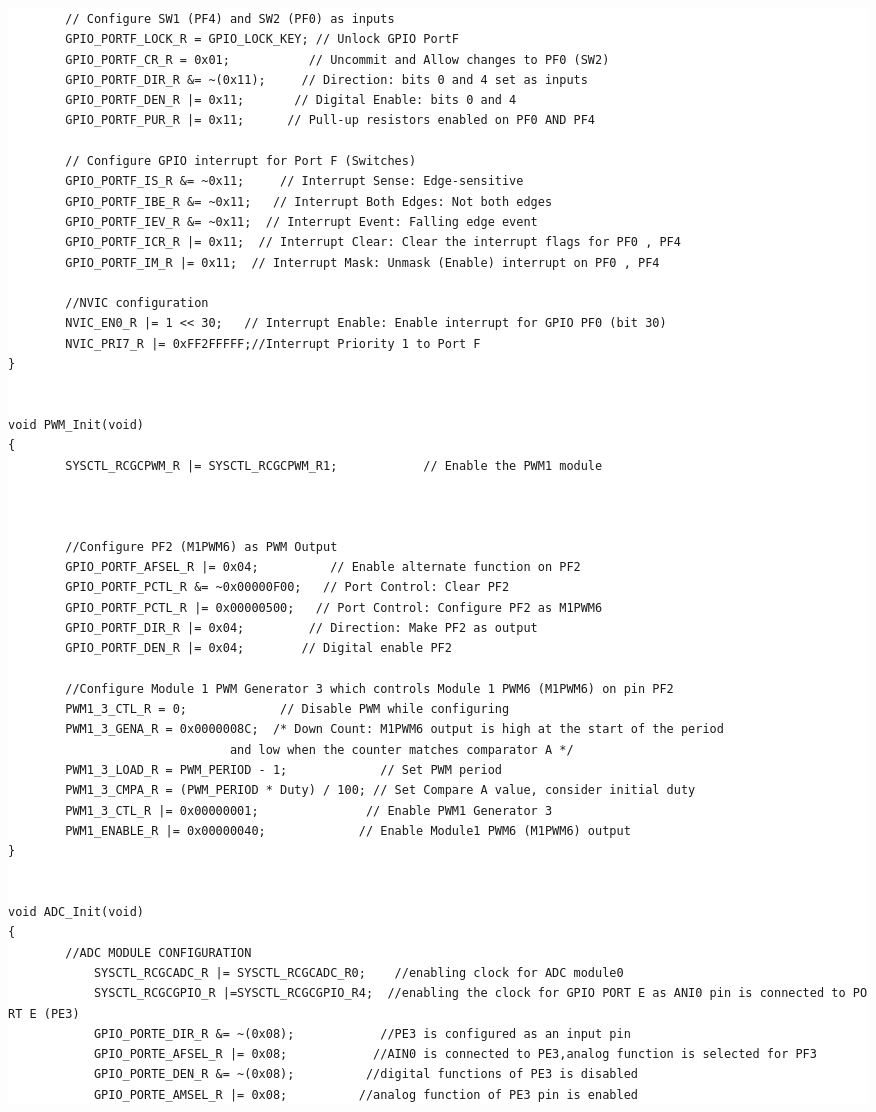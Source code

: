 
            // Configure SW1 (PF4) and SW2 (PF0) as inputs
            GPIO_PORTF_LOCK_R = GPIO_LOCK_KEY; // Unlock GPIO PortF
            GPIO_PORTF_CR_R = 0x01;           // Uncommit and Allow changes to PF0 (SW2)
            GPIO_PORTF_DIR_R &= ~(0x11);     // Direction: bits 0 and 4 set as inputs
            GPIO_PORTF_DEN_R |= 0x11;       // Digital Enable: bits 0 and 4
            GPIO_PORTF_PUR_R |= 0x11;      // Pull-up resistors enabled on PF0 AND PF4

            // Configure GPIO interrupt for Port F (Switches)
            GPIO_PORTF_IS_R &= ~0x11;     // Interrupt Sense: Edge-sensitive
            GPIO_PORTF_IBE_R &= ~0x11;   // Interrupt Both Edges: Not both edges
            GPIO_PORTF_IEV_R &= ~0x11;  // Interrupt Event: Falling edge event
            GPIO_PORTF_ICR_R |= 0x11;  // Interrupt Clear: Clear the interrupt flags for PF0 , PF4
            GPIO_PORTF_IM_R |= 0x11;  // Interrupt Mask: Unmask (Enable) interrupt on PF0 , PF4

            //NVIC configuration
            NVIC_EN0_R |= 1 << 30;   // Interrupt Enable: Enable interrupt for GPIO PF0 (bit 30)
            NVIC_PRI7_R |= 0xFF2FFFFF;//Interrupt Priority 1 to Port F
    }


    void PWM_Init(void)
    {
            SYSCTL_RCGCPWM_R |= SYSCTL_RCGCPWM_R1;            // Enable the PWM1 module



            //Configure PF2 (M1PWM6) as PWM Output
            GPIO_PORTF_AFSEL_R |= 0x04;          // Enable alternate function on PF2
            GPIO_PORTF_PCTL_R &= ~0x00000F00;   // Port Control: Clear PF2
            GPIO_PORTF_PCTL_R |= 0x00000500;   // Port Control: Configure PF2 as M1PWM6
            GPIO_PORTF_DIR_R |= 0x04;         // Direction: Make PF2 as output
            GPIO_PORTF_DEN_R |= 0x04;        // Digital enable PF2

            //Configure Module 1 PWM Generator 3 which controls Module 1 PWM6 (M1PWM6) on pin PF2
            PWM1_3_CTL_R = 0;             // Disable PWM while configuring
            PWM1_3_GENA_R = 0x0000008C;  /* Down Count: M1PWM6 output is high at the start of the period
                                   and low when the counter matches comparator A */
            PWM1_3_LOAD_R = PWM_PERIOD - 1;             // Set PWM period
            PWM1_3_CMPA_R = (PWM_PERIOD * Duty) / 100; // Set Compare A value, consider initial duty
            PWM1_3_CTL_R |= 0x00000001;               // Enable PWM1 Generator 3
            PWM1_ENABLE_R |= 0x00000040;             // Enable Module1 PWM6 (M1PWM6) output
    }


    void ADC_Init(void)
    {
            //ADC MODULE CONFIGURATION
                SYSCTL_RCGCADC_R |= SYSCTL_RCGCADC_R0;    //enabling clock for ADC module0
                SYSCTL_RCGCGPIO_R |=SYSCTL_RCGCGPIO_R4;  //enabling the clock for GPIO PORT E as ANI0 pin is connected to PORT E (PE3)
                GPIO_PORTE_DIR_R &= ~(0x08);            //PE3 is configured as an input pin
                GPIO_PORTE_AFSEL_R |= 0x08;            //AIN0 is connected to PE3,analog function is selected for PF3
                GPIO_PORTE_DEN_R &= ~(0x08);          //digital functions of PE3 is disabled
                GPIO_PORTE_AMSEL_R |= 0x08;          //analog function of PE3 pin is enabled
